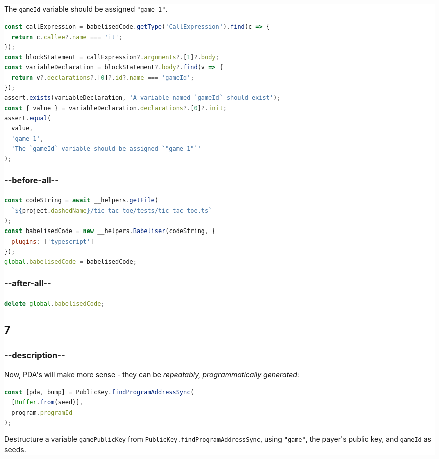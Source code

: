 The `gameId` variable should be assigned `"game-1"`.

```js
const callExpression = babelisedCode.getType('CallExpression').find(c => {
  return c.callee?.name === 'it';
});
const blockStatement = callExpression?.arguments?.[1]?.body;
const variableDeclaration = blockStatement?.body?.find(v => {
  return v?.declarations?.[0]?.id?.name === 'gameId';
});
assert.exists(variableDeclaration, 'A variable named `gameId` should exist');
const { value } = variableDeclaration.declarations?.[0]?.init;
assert.equal(
  value,
  'game-1',
  'The `gameId` variable should be assigned `"game-1"`'
);
```

### --before-all--

```js
const codeString = await __helpers.getFile(
  `${project.dashedName}/tic-tac-toe/tests/tic-tac-toe.ts`
);
const babelisedCode = new __helpers.Babeliser(codeString, {
  plugins: ['typescript']
});
global.babelisedCode = babelisedCode;
```

### --after-all--

```js
delete global.babelisedCode;
```

## 7

### --description--

Now, PDA's will make more sense - they can be <dfn title="You can generate the same public key before the program is initialized">repeatably, programmatically generated</dfn>:

```typescript
const [pda, bump] = PublicKey.findProgramAddressSync(
  [Buffer.from(seed)],
  program.programId
);
```

Destructure a variable `gamePublicKey` from `PublicKey.findProgramAddressSync`, using `"game"`, the payer's public key, and `gameId` as seeds.
